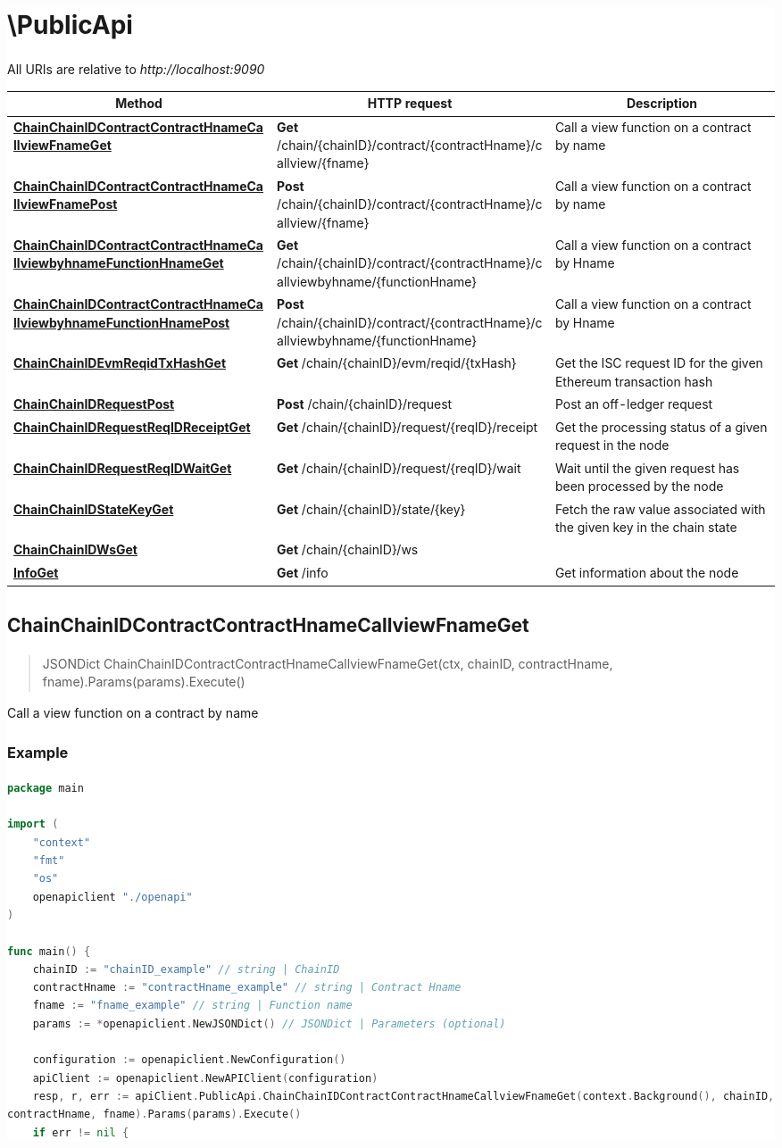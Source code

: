 # \PublicApi

All URIs are relative to *http://localhost:9090*

Method | HTTP request | Description
------------- | ------------- | -------------
[**ChainChainIDContractContractHnameCallviewFnameGet**](PublicApi.md#ChainChainIDContractContractHnameCallviewFnameGet) | **Get** /chain/{chainID}/contract/{contractHname}/callview/{fname} | Call a view function on a contract by name
[**ChainChainIDContractContractHnameCallviewFnamePost**](PublicApi.md#ChainChainIDContractContractHnameCallviewFnamePost) | **Post** /chain/{chainID}/contract/{contractHname}/callview/{fname} | Call a view function on a contract by name
[**ChainChainIDContractContractHnameCallviewbyhnameFunctionHnameGet**](PublicApi.md#ChainChainIDContractContractHnameCallviewbyhnameFunctionHnameGet) | **Get** /chain/{chainID}/contract/{contractHname}/callviewbyhname/{functionHname} | Call a view function on a contract by Hname
[**ChainChainIDContractContractHnameCallviewbyhnameFunctionHnamePost**](PublicApi.md#ChainChainIDContractContractHnameCallviewbyhnameFunctionHnamePost) | **Post** /chain/{chainID}/contract/{contractHname}/callviewbyhname/{functionHname} | Call a view function on a contract by Hname
[**ChainChainIDEvmReqidTxHashGet**](PublicApi.md#ChainChainIDEvmReqidTxHashGet) | **Get** /chain/{chainID}/evm/reqid/{txHash} | Get the ISC request ID for the given Ethereum transaction hash
[**ChainChainIDRequestPost**](PublicApi.md#ChainChainIDRequestPost) | **Post** /chain/{chainID}/request | Post an off-ledger request
[**ChainChainIDRequestReqIDReceiptGet**](PublicApi.md#ChainChainIDRequestReqIDReceiptGet) | **Get** /chain/{chainID}/request/{reqID}/receipt | Get the processing status of a given request in the node
[**ChainChainIDRequestReqIDWaitGet**](PublicApi.md#ChainChainIDRequestReqIDWaitGet) | **Get** /chain/{chainID}/request/{reqID}/wait | Wait until the given request has been processed by the node
[**ChainChainIDStateKeyGet**](PublicApi.md#ChainChainIDStateKeyGet) | **Get** /chain/{chainID}/state/{key} | Fetch the raw value associated with the given key in the chain state
[**ChainChainIDWsGet**](PublicApi.md#ChainChainIDWsGet) | **Get** /chain/{chainID}/ws | 
[**InfoGet**](PublicApi.md#InfoGet) | **Get** /info | Get information about the node



## ChainChainIDContractContractHnameCallviewFnameGet

> JSONDict ChainChainIDContractContractHnameCallviewFnameGet(ctx, chainID, contractHname, fname).Params(params).Execute()

Call a view function on a contract by name

### Example

```go
package main

import (
    "context"
    "fmt"
    "os"
    openapiclient "./openapi"
)

func main() {
    chainID := "chainID_example" // string | ChainID
    contractHname := "contractHname_example" // string | Contract Hname
    fname := "fname_example" // string | Function name
    params := *openapiclient.NewJSONDict() // JSONDict | Parameters (optional)

    configuration := openapiclient.NewConfiguration()
    apiClient := openapiclient.NewAPIClient(configuration)
    resp, r, err := apiClient.PublicApi.ChainChainIDContractContractHnameCallviewFnameGet(context.Background(), chainID, contractHname, fname).Params(params).Execute()
    if err != nil {
```